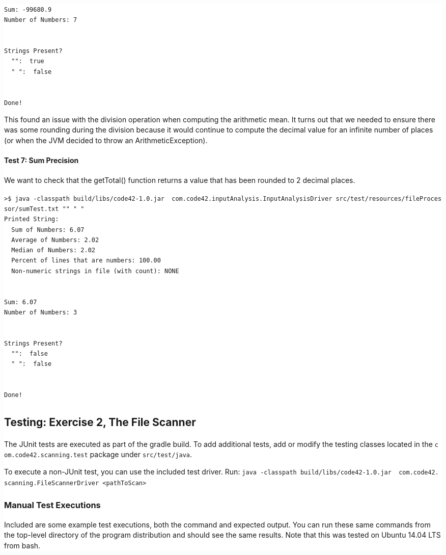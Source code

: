     
    Sum: -99680.9
    Number of Numbers: 7
    
    
    Strings Present?
      "":  true
      " ":  false
    
    
    Done!
    
This found an issue with the division operation when computing the 
arithmetic mean.  It turns out that we needed to ensure there was some 
rounding during the division because it would continue to compute the 
decimal value for an infinite number of places (or when the JVM decided 
to throw an ArithmeticException).


#### Test 7: Sum Precision
We want to check that the getTotal() function returns a value that has been 
rounded to 2 decimal places.

    >$ java -classpath build/libs/code42-1.0.jar  com.code42.inputAnalysis.InputAnalysisDriver src/test/resources/fileProcessor/sumTest.txt "" " "
    Printed String:
      Sum of Numbers: 6.07
      Average of Numbers: 2.02
      Median of Numbers: 2.02
      Percent of lines that are numbers: 100.00
      Non-numeric strings in file (with count): NONE
    
    
    Sum: 6.07
    Number of Numbers: 3
    
    
    Strings Present?
      "":  false
      " ":  false
    
    
    Done!



Testing: Exercise 2, The File Scanner
-------------------------------------
The JUnit tests are executed as part of the gradle build.  To add 
additional tests, add or modify the testing classes located in the
`com.code42.scanning.test` package under `src/test/java`.

To execute a non-JUnit test, you can use the included test driver.  Run:
`java -classpath build/libs/code42-1.0.jar  com.code42.scanning.FileScannerDriver <pathToScan>`

### Manual Test Executions
Included are some example test executions, both the command and expected
output.  You can run these same commands from the top-level directory of
the program distribution and should see the same results.  Note that 
this was tested on Ubuntu 14.04 LTS from bash.
